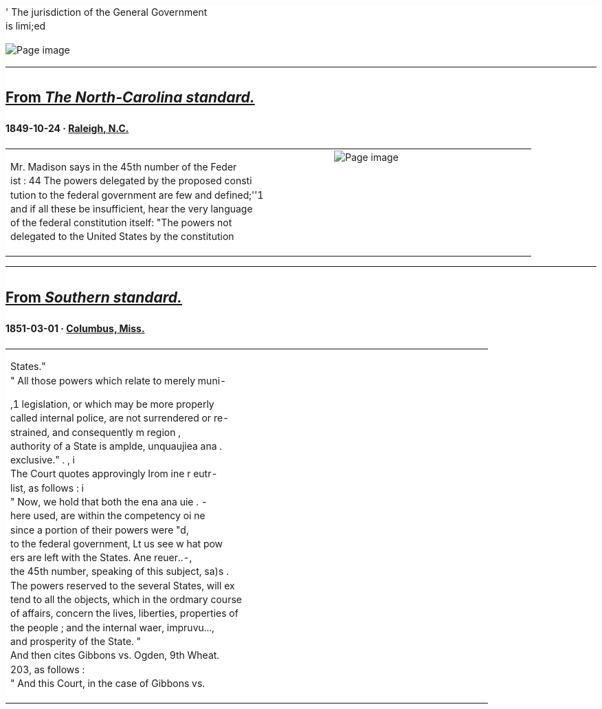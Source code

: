 &#x27; The jurisdiction of the General Government  
is limi;ed
</td><td style="width: 50%; max-height: 75%; margin: auto; display: block;">
<img alt="Page image" src="https://tile.loc.gov/image-services/iiif/service:ndnp:vi:batch_vi_blass_ver01:data:sn84024735:00415664291:1846111701:0186/pct:31.43515793604081,59.27948644246431,13.51285069648813,6.98157197151161/!600,600/0/default.jpg"/>
</td>
</tr></table>

---

## [From _The North-Carolina standard._](https://www.loc.gov/resource/sn85042147/1849-10-24/ed-1/?sp=2)

#### 1849-10-24 &middot; [Raleigh, N.C.](http://dbpedia.org/resource/Raleigh%2C_North_Carolina)

<table style="width: 100%;"><tr><td style="width: 50%">

  
Mr. Madison says in the 45th number of the Feder­  
ist : 44 The powers delegated by the proposed consti­  
tution to the federal government are few and defined;&#x27;&#x27;1  
and if all these be insufficient, hear the very language  
of the federal constitution itself: &quot;The powers not  
delegated to the United States by the constitution
</td><td style="width: 50%; max-height: 75%; margin: auto; display: block;">
<img alt="Page image" src="https://tile.loc.gov/image-services/iiif/service:ndnp:ncu:batch_ncu_alligator_ver01:data:sn85042147:00296022615:1849102401:0600/pct:6.218697829716193,65.42632362321922,15.094602114635503,2.902402721667021/!600,600/0/default.jpg"/>
</td>
</tr></table>

---

## [From _Southern standard._](https://www.loc.gov/resource/sn83016866/1851-03-01/ed-1/?sp=2)

#### 1851-03-01 &middot; [Columbus, Miss.](http://dbpedia.org/resource/Columbus%2C_Mississippi)

<table style="width: 100%;"><tr><td style="width: 50%">

 States.&quot;  
&quot; All those powers which relate to merely muni-  
  
  
  
  
,1 legislation, or which may be more properly  
called internal police, are not surrendered or re-  
strained, and consequently m region ,  
authority of a State is amplde, unquaujiea ana .  
exclusive.&quot; . , i  
The Court quotes approvingly Irom ine r eutr-  
list, as follows : i  
&quot; Now, we hold that both the ena ana uie . -  
here used, are within the competency oi ne  
since a portion of their powers were &quot;d,  
to the federal government, Lt us see w hat pow  
ers are left with the States. Ane reuer..-,  
the 45th number, speaking of this subject, sa)s .  
The powers reserved to the several States, will ex­  
tend to all the objects, which in the ordmary course  
of affairs, concern the lives, liberties, properties of  
the people ; and the internal waer, impruvu...,  
and prosperity of the State. &quot;  
And then cites Gibbons vs. Ogden, 9th Wheat.  
203, as follows :  
&quot; And this Court, in the case of Gibbons vs.  